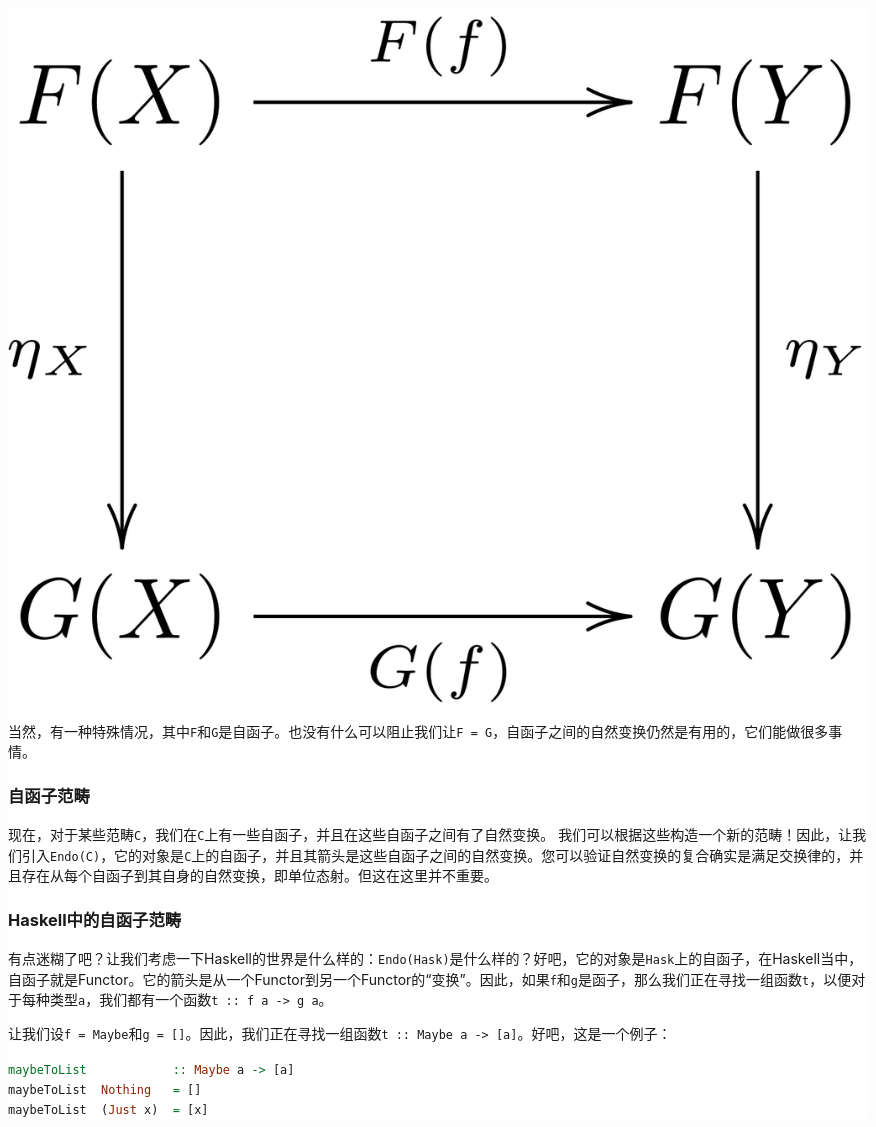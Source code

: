   ![](../../../img/20200315/natural_transformation.png)

当然，有一种特殊情况，其中`F`和`G`是自函子。也没有什么可以阻止我们让`F = G`，自函子之间的自然变换仍然是有用的，它们能做很多事情。

###  自函子范畴

现在，对于某些范畴`C`，我们在`C`上有一些自函子，并且在这些自函子之间有了自然变换。 我们可以根据这些构造一个新的范畴！因此，让我们引入`Endo(C)`，它的对象是`C`上的自函子，并且其箭头是这些自函子之间的自然变换。您可以验证自然变换的复合确实是满足交换律的，并且存在从每个自函子到其自身的自然变换，即单位态射。但这在这里并不重要。

### Haskell中的自函子范畴

有点迷糊了吧？让我们考虑一下Haskell的世界是什么样的：`Endo(Hask)`是什么样的？好吧，它的对象是`Hask`上的自函子，在Haskell当中，自函子就是Functor。它的箭头是从一个Functor到另一个Functor的“变换”。因此，如果`f`和`g`是函子，那么我们正在寻找一组函数`t`，以便对于每种类型`a`，我们都有一个函数`t :: f a -> g a`。

让我们设`f = Maybe`和`g = []`。因此，我们正在寻找一组函数`t :: Maybe a -> [a]`。好吧，这是一个例子：

```haskell
maybeToList            :: Maybe a -> [a]
maybeToList  Nothing   = []
maybeToList  (Just x)  = [x]
```
